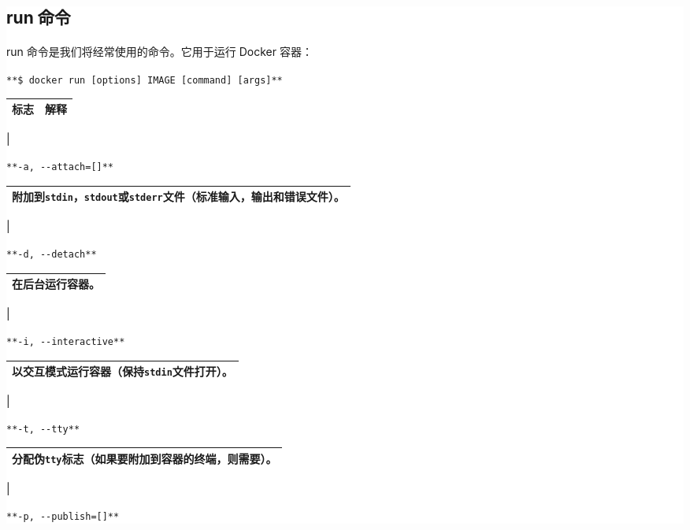 ## run 命令

run 命令是我们将经常使用的命令。它用于运行 Docker 容器：

```
**$ docker run [options] IMAGE [command] [args]**

```

| 标志 | 解释 |
| --- | --- |

|

```
**-a, --attach=[]**

```

| 附加到`stdin`，`stdout`或`stderr`文件（标准输入，输出和错误文件）。 |
| --- |

|

```
**-d, --detach**

```

| 在后台运行容器。 |
| --- |

|

```
**-i, --interactive**

```

| 以交互模式运行容器（保持`stdin`文件打开）。 |
| --- |

|

```
**-t, --tty**

```

| 分配伪`tty`标志（如果要附加到容器的终端，则需要）。 |
| --- |

|

```
**-p, --publish=[]**

```
